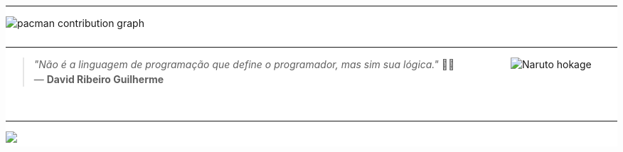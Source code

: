 </div>


---




<picture>
  <source media="(prefers-color-scheme: dark)" srcset="https://raw.githubusercontent.com/GabrielCordeiroBarrosoTeles/GabrielCordeiroBarrosoTeles/output/pacman-contribution-graph-dark.svg">
  <source media="(prefers-color-scheme: light)" srcset="https://raw.githubusercontent.com/GabrielCordeiroBarrosoTeles/GabrielCordeiroBarrosoTeles/output/pacman-contribution-graph.svg">
  <img alt="pacman contribution graph" src="https://raw.githubusercontent.com/GabrielCordeiroBarrosoTeles/GabrielCordeiroBarrosoTeles/output/pacman-contribution-graph.svg">
</picture>

###
---

<img align="right" src="https://i.pinimg.com/originals/21/11/61/21116158daaeb1459b4ec0758505e1ad.gif" width="150" alt="Naruto hokage" />

> _"Não é a linguagem de programação que define o programador, mas sim sua lógica."_ 👨‍💻  
> — **David Ribeiro Guilherme**
<br>


---

<img width="100%" src="https://capsule-render.vercel.app/api?type=waving&color=d089ff&height=120&section=footer"/>








